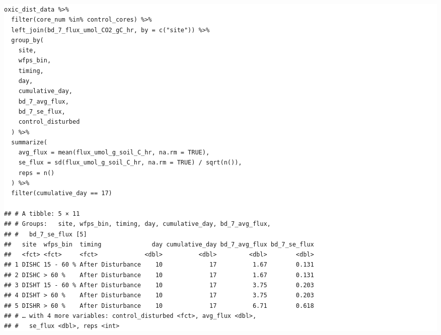     oxic_dist_data %>% 
      filter(core_num %in% control_cores) %>% 
      left_join(bd_7_flux_umol_CO2_gC_hr, by = c("site")) %>% 
      group_by(
        site, 
        wfps_bin, 
        timing, 
        day, 
        cumulative_day, 
        bd_7_avg_flux, 
        bd_7_se_flux, 
        control_disturbed
      ) %>% 
      summarize(
        avg_flux = mean(flux_umol_g_soil_C_hr, na.rm = TRUE),
        se_flux = sd(flux_umol_g_soil_C_hr, na.rm = TRUE) / sqrt(n()),
        reps = n()
      ) %>% 
      filter(cumulative_day == 17)

    ## # A tibble: 5 × 11
    ## # Groups:   site, wfps_bin, timing, day, cumulative_day, bd_7_avg_flux,
    ## #   bd_7_se_flux [5]
    ##   site  wfps_bin  timing              day cumulative_day bd_7_avg_flux bd_7_se_flux
    ##   <fct> <fct>     <fct>             <dbl>          <dbl>         <dbl>        <dbl>
    ## 1 DISHC 15 - 60 % After Disturbance    10             17          1.67        0.131
    ## 2 DISHC > 60 %    After Disturbance    10             17          1.67        0.131
    ## 3 DISHT 15 - 60 % After Disturbance    10             17          3.75        0.203
    ## 4 DISHT > 60 %    After Disturbance    10             17          3.75        0.203
    ## 5 DISHR > 60 %    After Disturbance    10             17          6.71        0.618
    ## # … with 4 more variables: control_disturbed <fct>, avg_flux <dbl>,
    ## #   se_flux <dbl>, reps <int>
